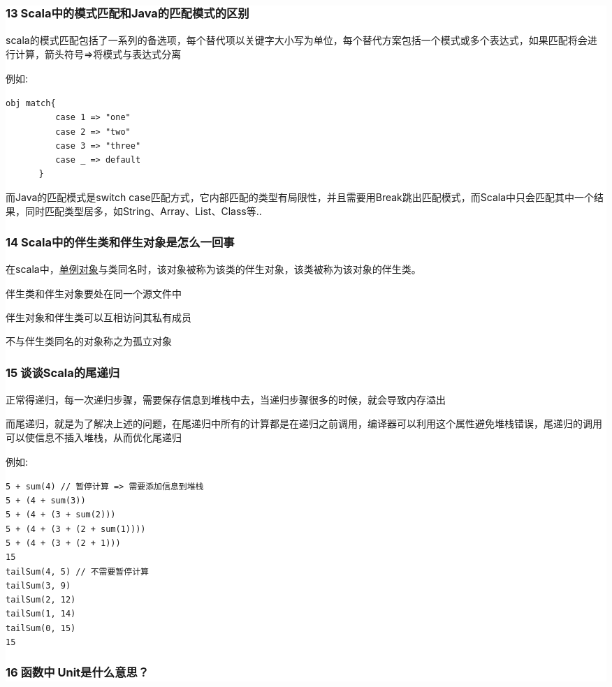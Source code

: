 ### 13 Scala中的模式匹配和Java的匹配模式的区别

scala的模式匹配包括了一系列的备选项，每个替代项以关键字大小写为单位，每个替代方案包括一个模式或多个表达式，如果匹配将会进行计算，箭头符号=>将模式与表达式分离

例如:

```
obj match{
　　　　　　case 1 => "one"
　　　　　　case 2 => "two"
　　　　　　case 3 => "three"
　　　　　　case _ => default
　　　　}

```

而Java的匹配模式是switch case匹配方式，它内部匹配的类型有局限性，并且需要用Break跳出匹配模式，而Scala中只会匹配其中一个结果，同时匹配类型居多，如String、Array、List、Class等..

### 14 Scala中的伴生类和伴生对象是怎么一回事

在scala中，[单例对象](https://www.zhihu.com/search?q=%E5%8D%95%E4%BE%8B%E5%AF%B9%E8%B1%A1&search_source=Entity&hybrid_search_source=Entity&hybrid_search_extra=%7B%22sourceType%22%3A%22article%22%2C%22sourceId%22%3A129809632%7D)与类同名时，该对象被称为该类的伴生对象，该类被称为该对象的伴生类。

伴生类和伴生对象要处在同一个源文件中

伴生对象和伴生类可以互相访问其私有成员

不与伴生类同名的对象称之为孤立对象

### 15 谈谈Scala的尾递归

正常得递归，每一次递归步骤，需要保存信息到堆栈中去，当递归步骤很多的时候，就会导致内存溢出

而尾递归，就是为了解决上述的问题，在尾递归中所有的计算都是在递归之前调用，编译器可以利用这个属性避免堆栈错误，尾递归的调用可以使信息不插入堆栈，从而优化尾递归

例如:

```
5 + sum(4) // 暂停计算 => 需要添加信息到堆栈
5 + (4 + sum(3))
5 + (4 + (3 + sum(2)))
5 + (4 + (3 + (2 + sum(1))))
5 + (4 + (3 + (2 + 1)))
15
tailSum(4, 5) // 不需要暂停计算
tailSum(3, 9)
tailSum(2, 12)
tailSum(1, 14)
tailSum(0, 15)
15
```

### 16 函数中 Unit是什么意思？
